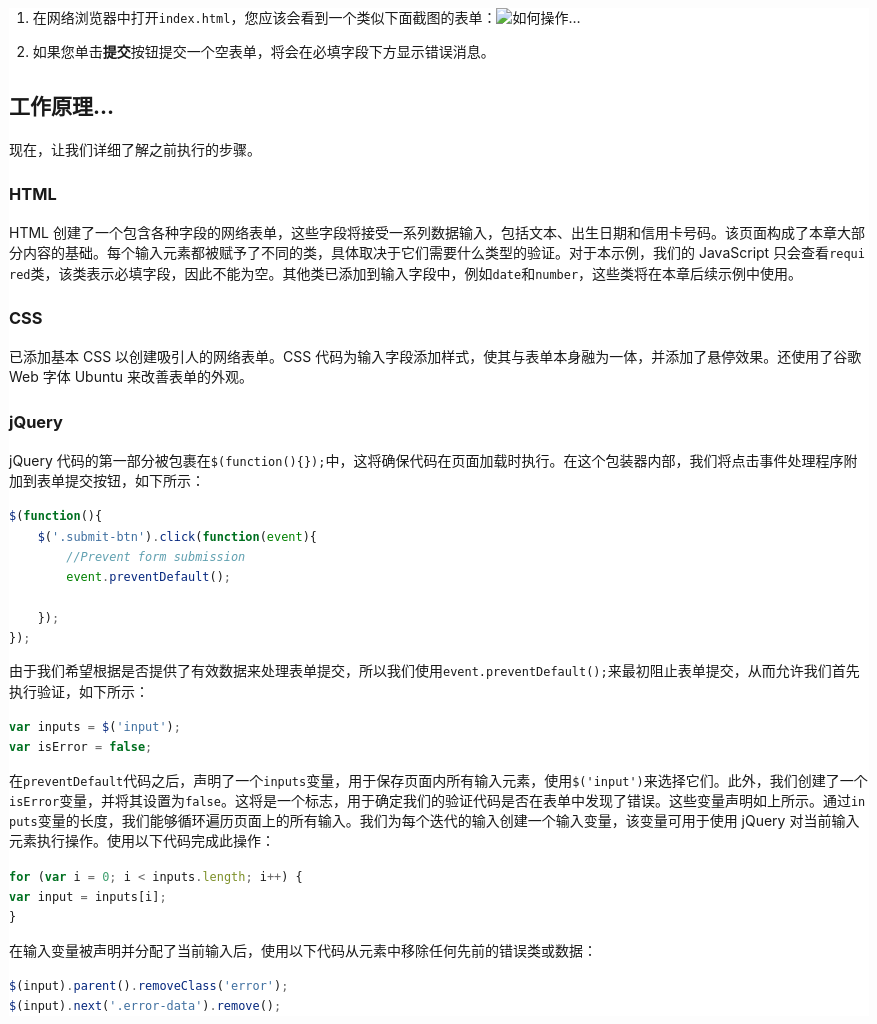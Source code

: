 1.  在网络浏览器中打开`index.html`，您应该会看到一个类似下面截图的表单：![如何操作…](https://github.com/OpenDocCN/freelearn-jquery-zh/raw/master/docs/jq2-dev-cb/img/0896OS_05_01.jpg)

1.  如果您单击**提交**按钮提交一个空表单，将会在必填字段下方显示错误消息。

## 工作原理…

现在，让我们详细了解之前执行的步骤。

### HTML

HTML 创建了一个包含各种字段的网络表单，这些字段将接受一系列数据输入，包括文本、出生日期和信用卡号码。该页面构成了本章大部分内容的基础。每个输入元素都被赋予了不同的类，具体取决于它们需要什么类型的验证。对于本示例，我们的 JavaScript 只会查看`required`类，该类表示必填字段，因此不能为空。其他类已添加到输入字段中，例如`date`和`number`，这些类将在本章后续示例中使用。

### CSS

已添加基本 CSS 以创建吸引人的网络表单。CSS 代码为输入字段添加样式，使其与表单本身融为一体，并添加了悬停效果。还使用了谷歌 Web 字体 Ubuntu 来改善表单的外观。

### jQuery

jQuery 代码的第一部分被包裹在`$(function(){});`中，这将确保代码在页面加载时执行。在这个包装器内部，我们将点击事件处理程序附加到表单提交按钮，如下所示：

```js
$(function(){
    $('.submit-btn').click(function(event){
        //Prevent form submission
        event.preventDefault();

    });
});
```

由于我们希望根据是否提供了有效数据来处理表单提交，所以我们使用`event.preventDefault();`来最初阻止表单提交，从而允许我们首先执行验证，如下所示：

```js
var inputs = $('input');
var isError = false;
```

在`preventDefault`代码之后，声明了一个`inputs`变量，用于保存页面内所有输入元素，使用`$('input')`来选择它们。此外，我们创建了一个`isError`变量，并将其设置为`false`。这将是一个标志，用于确定我们的验证代码是否在表单中发现了错误。这些变量声明如上所示。通过`inputs`变量的长度，我们能够循环遍历页面上的所有输入。我们为每个迭代的输入创建一个输入变量，该变量可用于使用 jQuery 对当前输入元素执行操作。使用以下代码完成此操作：

```js
for (var i = 0; i < inputs.length; i++) {
var input = inputs[i];
}
```

在输入变量被声明并分配了当前输入后，使用以下代码从元素中移除任何先前的错误类或数据：

```js
$(input).parent().removeClass('error');
$(input).next('.error-data').remove();
```
